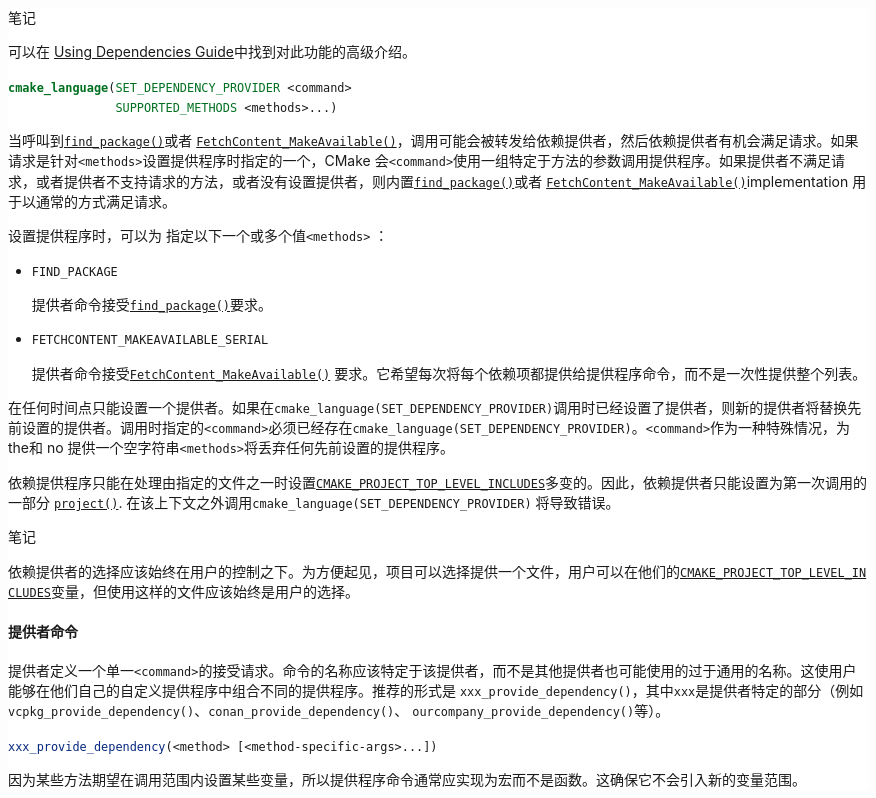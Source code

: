 笔记

 

可以在 [Using Dependencies Guide](https://cmake.org/cmake/help/latest/guide/using-dependencies/index.html#dependency-providers-overview)中找到对此功能的高级介绍。

```cmake
cmake_language(SET_DEPENDENCY_PROVIDER <command>
               SUPPORTED_METHODS <methods>...)
```

当呼叫到[`find_package()`](https://cmake.org/cmake/help/latest/command/find_package.html#command:find_package)或者 [`FetchContent_MakeAvailable()`](https://cmake.org/cmake/help/latest/module/FetchContent.html#command:fetchcontent_makeavailable)，调用可能会被转发给依赖提供者，然后依赖提供者有机会满足请求。如果请求是针对`<methods>`设置提供程序时指定的一个，CMake 会`<command>`使用一组特定于方法的参数调用提供程序。如果提供者不满足请求，或者提供者不支持请求的方法，或者没有设置提供者，则内置[`find_package()`](https://cmake.org/cmake/help/latest/command/find_package.html#command:find_package)或者 [`FetchContent_MakeAvailable()`](https://cmake.org/cmake/help/latest/module/FetchContent.html#command:fetchcontent_makeavailable)implementation 用于以通常的方式满足请求。

设置提供程序时，可以为 指定以下一个或多个值`<methods>` ：

- `FIND_PACKAGE`

  提供者命令接受[`find_package()`](https://cmake.org/cmake/help/latest/command/find_package.html#command:find_package)要求。

- `FETCHCONTENT_MAKEAVAILABLE_SERIAL`

  提供者命令接受[`FetchContent_MakeAvailable()`](https://cmake.org/cmake/help/latest/module/FetchContent.html#command:fetchcontent_makeavailable) 要求。它希望每次将每个依赖项都提供给提供程序命令，而不是一次性提供整个列表。

在任何时间点只能设置一个提供者。如果在`cmake_language(SET_DEPENDENCY_PROVIDER)`调用时已经设置了提供者，则新的提供者将替换先前设置的提供者。调用时指定的`<command>`必须已经存在`cmake_language(SET_DEPENDENCY_PROVIDER)`。`<command>`作为一种特殊情况，为 the和 no 提供一个空字符串`<methods>`将丢弃任何先前设置的提供程序。

依赖提供程序只能在处理由指定的文件之一时设置[`CMAKE_PROJECT_TOP_LEVEL_INCLUDES`](https://cmake.org/cmake/help/latest/variable/CMAKE_PROJECT_TOP_LEVEL_INCLUDES.html#variable:CMAKE_PROJECT_TOP_LEVEL_INCLUDES)多变的。因此，依赖提供者只能设置为第一次调用的一部分 [`project()`](https://cmake.org/cmake/help/latest/command/project.html#command:project). 在该上下文之外调用`cmake_language(SET_DEPENDENCY_PROVIDER)` 将导致错误。

笔记

 

依赖提供者的选择应该始终在用户的控制之下。为方便起见，项目可以选择提供一个文件，用户可以在他们的[`CMAKE_PROJECT_TOP_LEVEL_INCLUDES`](https://cmake.org/cmake/help/latest/variable/CMAKE_PROJECT_TOP_LEVEL_INCLUDES.html#variable:CMAKE_PROJECT_TOP_LEVEL_INCLUDES)变量，但使用这样的文件应该始终是用户的选择。

#### 提供者命令

提供者定义一个单一`<command>`的接受请求。命令的名称应该特定于该提供者，而不是其他提供者也可能使用的过于通用的名称。这使用户能够在他们自己的自定义提供程序中组合不同的提供程序。推荐的形式是 `xxx_provide_dependency()`，其中`xxx`是提供者特定的部分（例如`vcpkg_provide_dependency()`、`conan_provide_dependency()`、 `ourcompany_provide_dependency()`等）。

```cmake
xxx_provide_dependency(<method> [<method-specific-args>...])
```

因为某些方法期望在调用范围内设置某些变量，所以提供程序命令通常应实现为宏而不是函数。这确保它不会引入新的变量范围。
